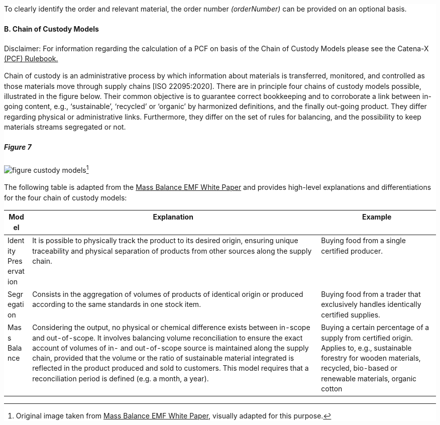 To clearly identify the order and relevant material, the order number _(orderNumber)_ can be provided on an optional basis.

#### B. Chain of Custody Models

Disclaimer: For information regarding the calculation of a PCF on basis of the Chain of Custody Models please see the Catena-X [(PCF) Rulebook.](https://catena-x.net/de/aktuelles-termine/news-display/pcf-regelwerk-v20-bereit-fuer-ihr-feedback) 

Chain of custody is an administrative process by which information about materials is transferred, monitored, and controlled as those materials move through supply chains [ISO 22095:2020]. There are in principle four chains of custody models possible, illustrated in the figure below. Their common objective is to guarantee correct bookkeeping and to corroborate a link between in-going content, e.g., ‘sustainable’, ‘recycled’ or ‘organic’ by harmonized definitions, and the finally out-going product. They differ regarding physical or administrative links. Furthermore, they differ on the set of rules for balancing, and the possibility to keep materials streams segregated or not.

##### Figure 7

![figure custody models](resources/adoption-view/custody_models.svg)[^1]

[^1]: Original image taken from [Mass Balance EMF White Paper](https://emf.thirdlight.com/link/f1phopemqs36-8xgjzx/@/preview/1?o), visually adapted for this purpose.

The following table is adapted from the [Mass Balance EMF White Paper](https://emf.thirdlight.com/link/f1phopemqs36-8xgjzx/@/preview/1?o) and provides high-level explanations and differentiations for the four chain of custody models:

| Model                                           | Explanation                                                                                                                                                                                                                                                                                                                                                                                                                                                                              | Example                                                                                                                                                                                                                                                                                           |
| ----------------------------------------------- | ---------------------------------------------------------------------------------------------------------------------------------------------------------------------------------------------------------------------------------------------------------------------------------------------------------------------------------------------------------------------------------------------------------------------------------------------------------------------------------------- | ------------------------------------------------------------------------------------------------------------------------------------------------------------------------------------------------------------------------------------------------------------------------------------------------- |
| Identity Preservation                           | It is possible to physically track the product to its desired origin, ensuring unique traceability and physical separation of products from other sources along the supply chain.                                                                                                                                                                                                                                                                                                        | Buying food from a single certified producer.                                                                                                                                                                                                                                                     |
| Segregation                                     | Consists in the aggregation of volumes of products of identical origin or produced according to the same standards in one stock item.                                                                                                                                                                                                                                                                                                                                                    | Buying food from a trader that exclusively handles identically certified supplies.                                                                                                                                                                                                                |
| Mass Balance                                    | Considering the output, no physical or chemical difference exists between in-scope and out-of-scope. It involves balancing volume reconciliation to ensure the exact account of volumes of in- and out-of-scope source is maintained along the supply chain, provided that the volume or the ratio of sustainable material integrated is reflected in the product produced and sold to customers. This model requires that a reconciliation period is defined (e.g. a month, a year).    | Buying a certain percentage of a supply from certified origin. Applies to, e.g., sustainable forestry for wooden materials, recycled, bio-based or renewable materials, organic cotton                                                                                                            |